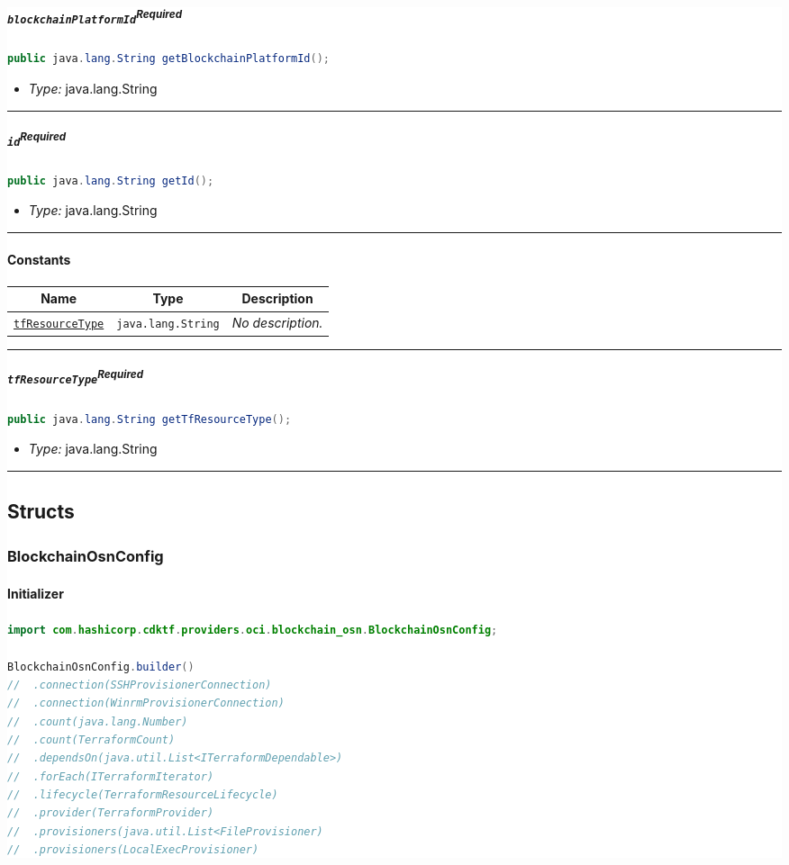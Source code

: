 ##### `blockchainPlatformId`<sup>Required</sup> <a name="blockchainPlatformId" id="rhizo-co-terraform-provider-oci.blockchainOsn.BlockchainOsn.property.blockchainPlatformId"></a>

```java
public java.lang.String getBlockchainPlatformId();
```

- *Type:* java.lang.String

---

##### `id`<sup>Required</sup> <a name="id" id="rhizo-co-terraform-provider-oci.blockchainOsn.BlockchainOsn.property.id"></a>

```java
public java.lang.String getId();
```

- *Type:* java.lang.String

---

#### Constants <a name="Constants" id="Constants"></a>

| **Name** | **Type** | **Description** |
| --- | --- | --- |
| <code><a href="#rhizo-co-terraform-provider-oci.blockchainOsn.BlockchainOsn.property.tfResourceType">tfResourceType</a></code> | <code>java.lang.String</code> | *No description.* |

---

##### `tfResourceType`<sup>Required</sup> <a name="tfResourceType" id="rhizo-co-terraform-provider-oci.blockchainOsn.BlockchainOsn.property.tfResourceType"></a>

```java
public java.lang.String getTfResourceType();
```

- *Type:* java.lang.String

---

## Structs <a name="Structs" id="Structs"></a>

### BlockchainOsnConfig <a name="BlockchainOsnConfig" id="rhizo-co-terraform-provider-oci.blockchainOsn.BlockchainOsnConfig"></a>

#### Initializer <a name="Initializer" id="rhizo-co-terraform-provider-oci.blockchainOsn.BlockchainOsnConfig.Initializer"></a>

```java
import com.hashicorp.cdktf.providers.oci.blockchain_osn.BlockchainOsnConfig;

BlockchainOsnConfig.builder()
//  .connection(SSHProvisionerConnection)
//  .connection(WinrmProvisionerConnection)
//  .count(java.lang.Number)
//  .count(TerraformCount)
//  .dependsOn(java.util.List<ITerraformDependable>)
//  .forEach(ITerraformIterator)
//  .lifecycle(TerraformResourceLifecycle)
//  .provider(TerraformProvider)
//  .provisioners(java.util.List<FileProvisioner)
//  .provisioners(LocalExecProvisioner)
```